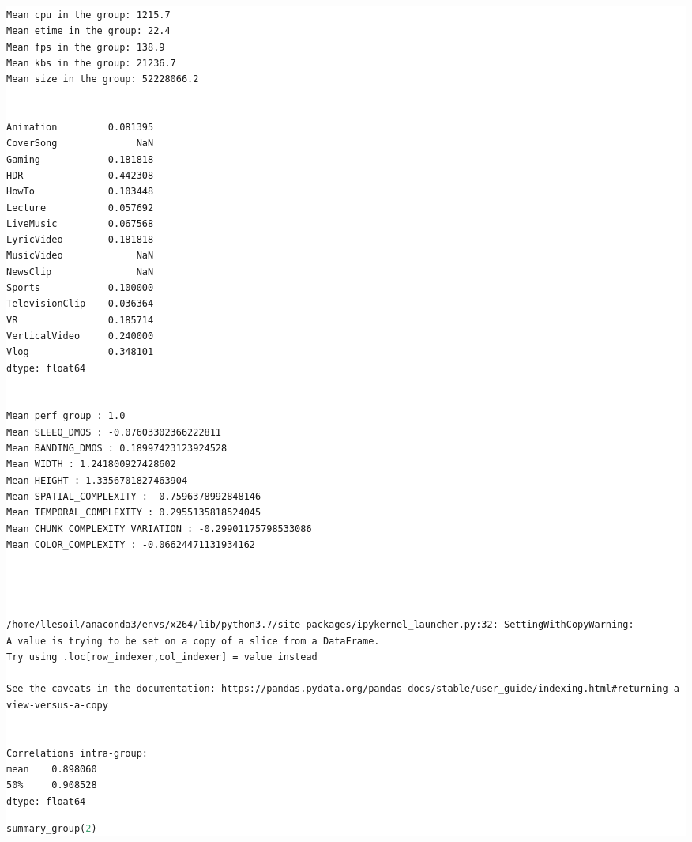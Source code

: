 

    
    
    Mean cpu in the group: 1215.7
    Mean etime in the group: 22.4
    Mean fps in the group: 138.9
    Mean kbs in the group: 21236.7
    Mean size in the group: 52228066.2
    
    
    Animation         0.081395
    CoverSong              NaN
    Gaming            0.181818
    HDR               0.442308
    HowTo             0.103448
    Lecture           0.057692
    LiveMusic         0.067568
    LyricVideo        0.181818
    MusicVideo             NaN
    NewsClip               NaN
    Sports            0.100000
    TelevisionClip    0.036364
    VR                0.185714
    VerticalVideo     0.240000
    Vlog              0.348101
    dtype: float64
    
    
    Mean perf_group : 1.0
    Mean SLEEQ_DMOS : -0.07603302366222811
    Mean BANDING_DMOS : 0.18997423123924528
    Mean WIDTH : 1.241800927428602
    Mean HEIGHT : 1.3356701827463904
    Mean SPATIAL_COMPLEXITY : -0.7596378992848146
    Mean TEMPORAL_COMPLEXITY : 0.2955135818524045
    Mean CHUNK_COMPLEXITY_VARIATION : -0.29901175798533086
    Mean COLOR_COMPLEXITY : -0.06624471131934162
    
    


    /home/llesoil/anaconda3/envs/x264/lib/python3.7/site-packages/ipykernel_launcher.py:32: SettingWithCopyWarning: 
    A value is trying to be set on a copy of a slice from a DataFrame.
    Try using .loc[row_indexer,col_indexer] = value instead
    
    See the caveats in the documentation: https://pandas.pydata.org/pandas-docs/stable/user_guide/indexing.html#returning-a-view-versus-a-copy


    Correlations intra-group: 
    mean    0.898060
    50%     0.908528
    dtype: float64
    



```python
summary_group(2)
```
